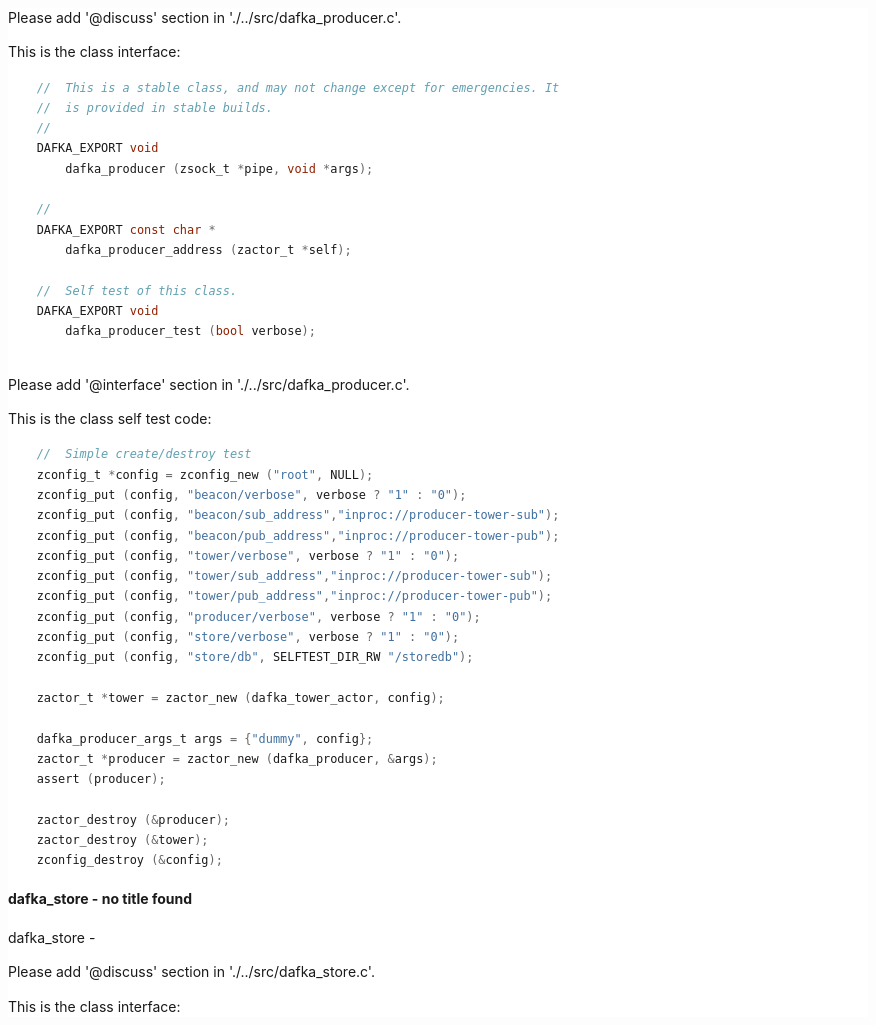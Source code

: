 Please add '@discuss' section in './../src/dafka_producer.c'.

This is the class interface:

```h
    //  This is a stable class, and may not change except for emergencies. It
    //  is provided in stable builds.
    //
    DAFKA_EXPORT void
        dafka_producer (zsock_t *pipe, void *args);
    
    //
    DAFKA_EXPORT const char *
        dafka_producer_address (zactor_t *self);
    
    //  Self test of this class.
    DAFKA_EXPORT void
        dafka_producer_test (bool verbose);
    
```
Please add '@interface' section in './../src/dafka_producer.c'.

This is the class self test code:

```c
    //  Simple create/destroy test
    zconfig_t *config = zconfig_new ("root", NULL);
    zconfig_put (config, "beacon/verbose", verbose ? "1" : "0");
    zconfig_put (config, "beacon/sub_address","inproc://producer-tower-sub");
    zconfig_put (config, "beacon/pub_address","inproc://producer-tower-pub");
    zconfig_put (config, "tower/verbose", verbose ? "1" : "0");
    zconfig_put (config, "tower/sub_address","inproc://producer-tower-sub");
    zconfig_put (config, "tower/pub_address","inproc://producer-tower-pub");
    zconfig_put (config, "producer/verbose", verbose ? "1" : "0");
    zconfig_put (config, "store/verbose", verbose ? "1" : "0");
    zconfig_put (config, "store/db", SELFTEST_DIR_RW "/storedb");
    
    zactor_t *tower = zactor_new (dafka_tower_actor, config);
    
    dafka_producer_args_t args = {"dummy", config};
    zactor_t *producer = zactor_new (dafka_producer, &args);
    assert (producer);
    
    zactor_destroy (&producer);
    zactor_destroy (&tower);
    zconfig_destroy (&config);
```

#### dafka_store - no title found

dafka_store -

Please add '@discuss' section in './../src/dafka_store.c'.

This is the class interface:
